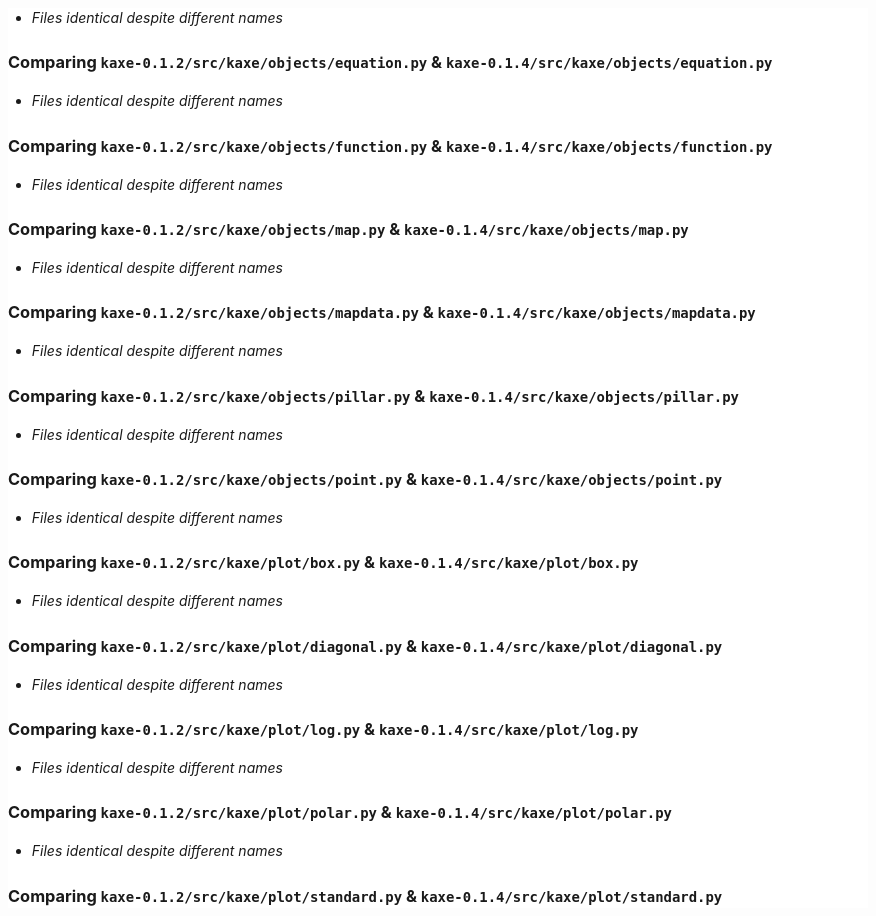  * *Files identical despite different names*

### Comparing `kaxe-0.1.2/src/kaxe/objects/equation.py` & `kaxe-0.1.4/src/kaxe/objects/equation.py`

 * *Files identical despite different names*

### Comparing `kaxe-0.1.2/src/kaxe/objects/function.py` & `kaxe-0.1.4/src/kaxe/objects/function.py`

 * *Files identical despite different names*

### Comparing `kaxe-0.1.2/src/kaxe/objects/map.py` & `kaxe-0.1.4/src/kaxe/objects/map.py`

 * *Files identical despite different names*

### Comparing `kaxe-0.1.2/src/kaxe/objects/mapdata.py` & `kaxe-0.1.4/src/kaxe/objects/mapdata.py`

 * *Files identical despite different names*

### Comparing `kaxe-0.1.2/src/kaxe/objects/pillar.py` & `kaxe-0.1.4/src/kaxe/objects/pillar.py`

 * *Files identical despite different names*

### Comparing `kaxe-0.1.2/src/kaxe/objects/point.py` & `kaxe-0.1.4/src/kaxe/objects/point.py`

 * *Files identical despite different names*

### Comparing `kaxe-0.1.2/src/kaxe/plot/box.py` & `kaxe-0.1.4/src/kaxe/plot/box.py`

 * *Files identical despite different names*

### Comparing `kaxe-0.1.2/src/kaxe/plot/diagonal.py` & `kaxe-0.1.4/src/kaxe/plot/diagonal.py`

 * *Files identical despite different names*

### Comparing `kaxe-0.1.2/src/kaxe/plot/log.py` & `kaxe-0.1.4/src/kaxe/plot/log.py`

 * *Files identical despite different names*

### Comparing `kaxe-0.1.2/src/kaxe/plot/polar.py` & `kaxe-0.1.4/src/kaxe/plot/polar.py`

 * *Files identical despite different names*

### Comparing `kaxe-0.1.2/src/kaxe/plot/standard.py` & `kaxe-0.1.4/src/kaxe/plot/standard.py`
